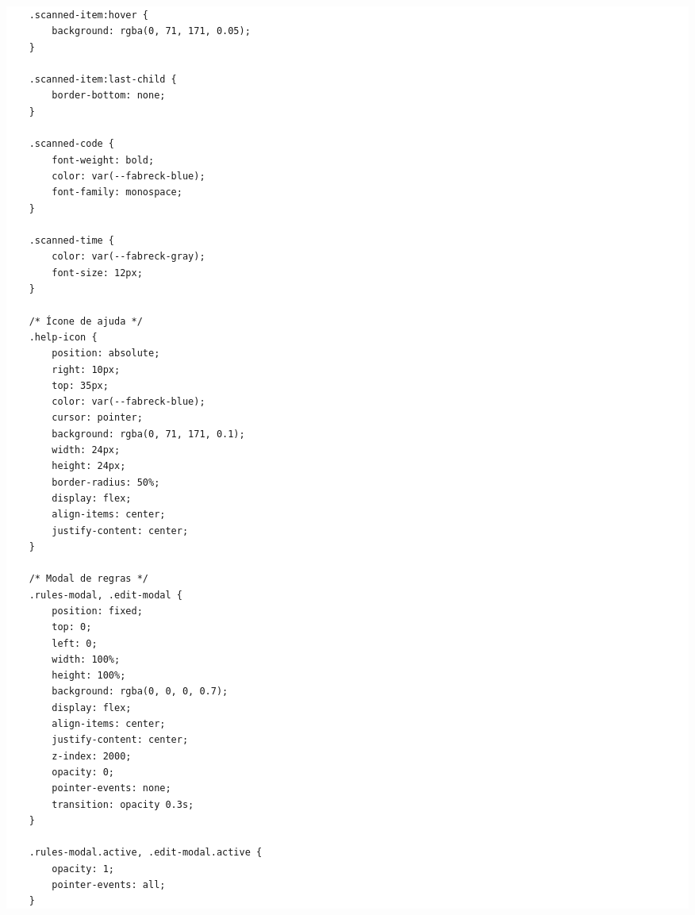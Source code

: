         .scanned-item:hover {
            background: rgba(0, 71, 171, 0.05);
        }
        
        .scanned-item:last-child {
            border-bottom: none;
        }
        
        .scanned-code {
            font-weight: bold;
            color: var(--fabreck-blue);
            font-family: monospace;
        }
        
        .scanned-time {
            color: var(--fabreck-gray);
            font-size: 12px;
        }
        
        /* Ícone de ajuda */
        .help-icon {
            position: absolute;
            right: 10px;
            top: 35px;
            color: var(--fabreck-blue);
            cursor: pointer;
            background: rgba(0, 71, 171, 0.1);
            width: 24px;
            height: 24px;
            border-radius: 50%;
            display: flex;
            align-items: center;
            justify-content: center;
        }
        
        /* Modal de regras */
        .rules-modal, .edit-modal {
            position: fixed;
            top: 0;
            left: 0;
            width: 100%;
            height: 100%;
            background: rgba(0, 0, 0, 0.7);
            display: flex;
            align-items: center;
            justify-content: center;
            z-index: 2000;
            opacity: 0;
            pointer-events: none;
            transition: opacity 0.3s;
        }
        
        .rules-modal.active, .edit-modal.active {
            opacity: 1;
            pointer-events: all;
        }
        
